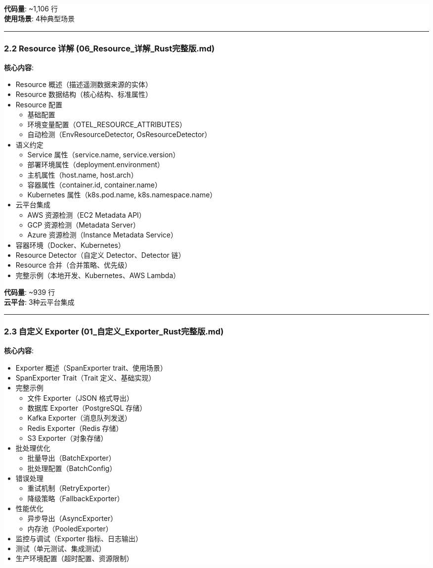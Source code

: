 **代码量**: ~1,106 行  
**使用场景**: 4种典型场景

---

### 2.2 Resource 详解 (06_Resource_详解_Rust完整版.md)

**核心内容**:

- Resource 概述（描述遥测数据来源的实体）
- Resource 数据结构（核心结构、标准属性）
- Resource 配置
  - 基础配置
  - 环境变量配置（OTEL_RESOURCE_ATTRIBUTES）
  - 自动检测（EnvResourceDetector, OsResourceDetector）
- 语义约定
  - Service 属性（service.name, service.version）
  - 部署环境属性（deployment.environment）
  - 主机属性（host.name, host.arch）
  - 容器属性（container.id, container.name）
  - Kubernetes 属性（k8s.pod.name, k8s.namespace.name）
- 云平台集成
  - AWS 资源检测（EC2 Metadata API）
  - GCP 资源检测（Metadata Server）
  - Azure 资源检测（Instance Metadata Service）
- 容器环境（Docker、Kubernetes）
- Resource Detector（自定义 Detector、Detector 链）
- Resource 合并（合并策略、优先级）
- 完整示例（本地开发、Kubernetes、AWS Lambda）

**代码量**: ~939 行  
**云平台**: 3种云平台集成

---

### 2.3 自定义 Exporter (01_自定义_Exporter_Rust完整版.md)

**核心内容**:

- Exporter 概述（SpanExporter trait、使用场景）
- SpanExporter Trait（Trait 定义、基础实现）
- 完整示例
  - 文件 Exporter（JSON 格式导出）
  - 数据库 Exporter（PostgreSQL 存储）
  - Kafka Exporter（消息队列发送）
  - Redis Exporter（Redis 存储）
  - S3 Exporter（对象存储）
- 批处理优化
  - 批量导出（BatchExporter）
  - 批处理配置（BatchConfig）
- 错误处理
  - 重试机制（RetryExporter）
  - 降级策略（FallbackExporter）
- 性能优化
  - 异步导出（AsyncExporter）
  - 内存池（PooledExporter）
- 监控与调试（Exporter 指标、日志输出）
- 测试（单元测试、集成测试）
- 生产环境配置（超时配置、资源限制）
